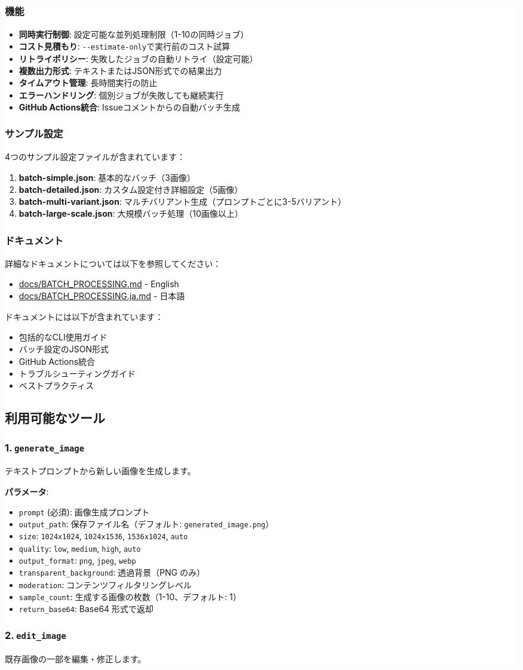### 機能

- **同時実行制御**: 設定可能な並列処理制限（1-10の同時ジョブ）
- **コスト見積もり**: `--estimate-only`で実行前のコスト試算
- **リトライポリシー**: 失敗したジョブの自動リトライ（設定可能）
- **複数出力形式**: テキストまたはJSON形式での結果出力
- **タイムアウト管理**: 長時間実行の防止
- **エラーハンドリング**: 個別ジョブが失敗しても継続実行
- **GitHub Actions統合**: Issueコメントからの自動バッチ生成

### サンプル設定

4つのサンプル設定ファイルが含まれています：

1. **batch-simple.json**: 基本的なバッチ（3画像）
2. **batch-detailed.json**: カスタム設定付き詳細設定（5画像）
3. **batch-multi-variant.json**: マルチバリアント生成（プロンプトごとに3-5バリアント）
4. **batch-large-scale.json**: 大規模バッチ処理（10画像以上）

### ドキュメント

詳細なドキュメントについては以下を参照してください：
- [docs/BATCH_PROCESSING.md](docs/BATCH_PROCESSING.md) - English
- [docs/BATCH_PROCESSING.ja.md](docs/BATCH_PROCESSING.ja.md) - 日本語

ドキュメントには以下が含まれています：
- 包括的なCLI使用ガイド
- バッチ設定のJSON形式
- GitHub Actions統合
- トラブルシューティングガイド
- ベストプラクティス

## 利用可能なツール

### 1. `generate_image`

テキストプロンプトから新しい画像を生成します。

**パラメータ**:
- `prompt` (必須): 画像生成プロンプト
- `output_path`: 保存ファイル名（デフォルト: `generated_image.png`）
- `size`: `1024x1024`, `1024x1536`, `1536x1024`, `auto`
- `quality`: `low`, `medium`, `high`, `auto`
- `output_format`: `png`, `jpeg`, `webp`
- `transparent_background`: 透過背景（PNG のみ）
- `moderation`: コンテンツフィルタリングレベル
- `sample_count`: 生成する画像の枚数（1-10、デフォルト: 1）
- `return_base64`: Base64 形式で返却

### 2. `edit_image`

既存画像の一部を編集・修正します。
